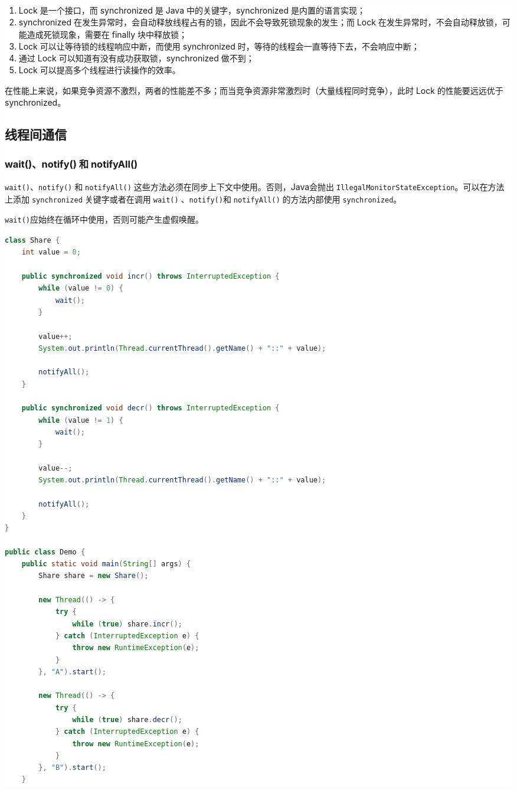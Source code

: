 1. Lock 是一个接口，而 synchronized 是 Java 中的关键字，synchronized 是内置的语言实现；
2. synchronized 在发生异常时，会自动释放线程占有的锁，因此不会导致死锁现象的发生；而 Lock 在发生异常时，不会自动释放锁，可能造成死锁现象，需要在 finally 块中释放锁；
3. Lock 可以让等待锁的线程响应中断，而使用 synchronized 时，等待的线程会一直等待下去，不会响应中断；
4. 通过 Lock 可以知道有没有成功获取锁，synchronized 做不到；
5. Lock 可以提高多个线程进行读操作的效率。

在性能上来说，如果竞争资源不激烈，两者的性能差不多；而当竞争资源非常激烈时（大量线程同时竞争），此时 Lock 的性能要远远优于 synchronized。



## 线程间通信

### wait()、notify() 和 notifyAll()

`wait()`、`notify()` 和 `notifyAll()` 这些方法必须在同步上下文中使用。否则，Java会抛出 `IllegalMonitorStateException`。可以在方法上添加 `synchronized` 关键字或者在调用 `wait()` 、`notify()`和 `notifyAll()` 的方法内部使用 `synchronized`。

`wait()`应始终在循环中使用，否则可能产生虚假唤醒。

```java
class Share {
    int value = 0;

    public synchronized void incr() throws InterruptedException {
        while (value != 0) {
            wait();
        }

        value++;
        System.out.println(Thread.currentThread().getName() + "::" + value);

        notifyAll();
    }

    public synchronized void decr() throws InterruptedException {
        while (value != 1) {
            wait();
        }

        value--;
        System.out.println(Thread.currentThread().getName() + "::" + value);

        notifyAll();
    }
}

public class Demo {
    public static void main(String[] args) {
        Share share = new Share();

        new Thread(() -> {
            try {
                while (true) share.incr();
            } catch (InterruptedException e) {
                throw new RuntimeException(e);
            }
        }, "A").start();

        new Thread(() -> {
            try {
                while (true) share.decr();
            } catch (InterruptedException e) {
                throw new RuntimeException(e);
            }
        }, "B").start();
    }
```